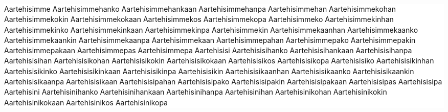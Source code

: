 Aartehisimme
Aartehisimmehanko
Aartehisimmehankaan
Aartehisimmehanpa
Aartehisimmehan
Aartehisimmekohan
Aartehisimmekokin
Aartehisimmekokaan
Aartehisimmekos
Aartehisimmekopa
Aartehisimmeko
Aartehisimmekinhan
Aartehisimmekinko
Aartehisimmekinkaan
Aartehisimmekinpa
Aartehisimmekin
Aartehisimmekaanhan
Aartehisimmekaanko
Aartehisimmekaankin
Aartehisimmekaanpa
Aartehisimmekaan
Aartehisimmepahan
Aartehisimmepako
Aartehisimmepakin
Aartehisimmepakaan
Aartehisimmepas
Aartehisimmepa
Aartehisisi
Aartehisisihanko
Aartehisisihankaan
Aartehisisihanpa
Aartehisisihan
Aartehisisikohan
Aartehisisikokin
Aartehisisikokaan
Aartehisisikos
Aartehisisikopa
Aartehisisiko
Aartehisisikinhan
Aartehisisikinko
Aartehisisikinkaan
Aartehisisikinpa
Aartehisisikin
Aartehisisikaanhan
Aartehisisikaanko
Aartehisisikaankin
Aartehisisikaanpa
Aartehisisikaan
Aartehisisipahan
Aartehisisipako
Aartehisisipakin
Aartehisisipakaan
Aartehisisipas
Aartehisisipa
Aartehisini
Aartehisinihanko
Aartehisinihankaan
Aartehisinihanpa
Aartehisinihan
Aartehisinikohan
Aartehisinikokin
Aartehisinikokaan
Aartehisinikos
Aartehisinikopa